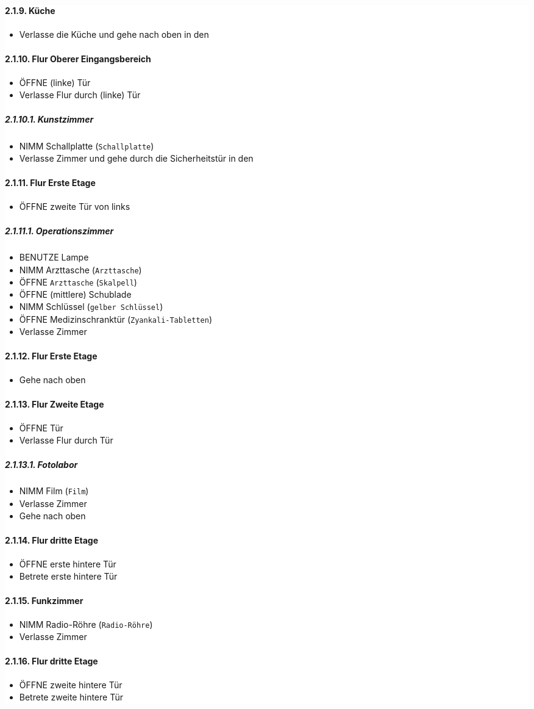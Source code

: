 #### 2.1.9. Küche

- Verlasse die Küche und gehe nach oben in den

#### 2.1.10. Flur Oberer Eingangsbereich

- ÖFFNE (linke) Tür
- Verlasse Flur durch (linke) Tür

##### 2.1.10.1. Kunstzimmer

- NIMM Schallplatte (`Schallplatte`)
- Verlasse Zimmer und gehe durch die Sicherheitstür in den

#### 2.1.11. Flur Erste Etage

- ÖFFNE zweite Tür von links

##### 2.1.11.1. Operationszimmer

- BENUTZE Lampe
- NIMM Arzttasche (`Arzttasche`)
- ÖFFNE `Arzttasche` (`Skalpell`)
- ÖFFNE (mittlere) Schublade
- NIMM Schlüssel (`gelber Schlüssel`)
- ÖFFNE Medizinschranktür (`Zyankali-Tabletten`)
- Verlasse Zimmer

#### 2.1.12. Flur Erste Etage

- Gehe nach oben

#### 2.1.13. Flur Zweite Etage

- ÖFFNE Tür
- Verlasse Flur durch Tür

##### 2.1.13.1. Fotolabor

- NIMM Film (`Film`)
- Verlasse Zimmer
- Gehe nach oben

#### 2.1.14. Flur dritte Etage

- ÖFFNE erste hintere Tür
- Betrete erste hintere Tür

#### 2.1.15. Funkzimmer

- NIMM Radio-Röhre (`Radio-Röhre`)
- Verlasse Zimmer

#### 2.1.16. Flur dritte Etage

- ÖFFNE zweite hintere Tür
- Betrete zweite hintere Tür
